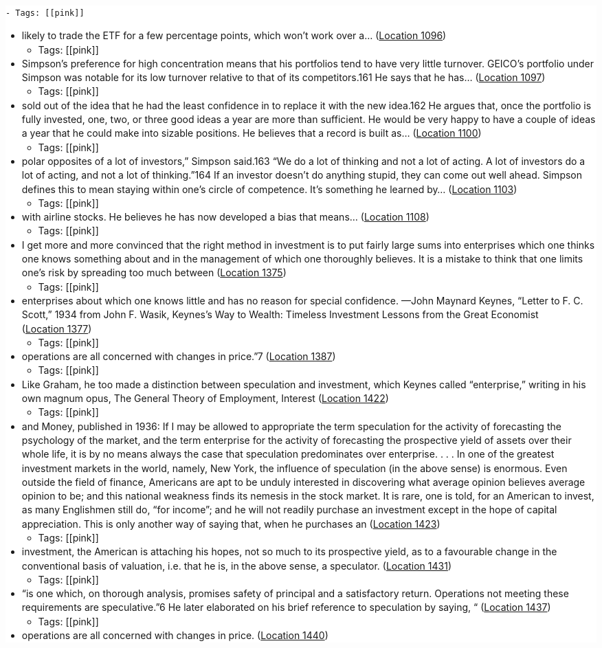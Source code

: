     - Tags: [[pink]] 
- likely to trade the ETF for a few percentage points, which won’t work over a… ([Location 1096](https://readwise.io/to_kindle?action=open&asin=B01DRD6DVQ&location=1096))
    - Tags: [[pink]] 
- Simpson’s preference for high concentration means that his portfolios tend to have very little turnover. GEICO’s portfolio under Simpson was notable for its low turnover relative to that of its competitors.161 He says that he has… ([Location 1097](https://readwise.io/to_kindle?action=open&asin=B01DRD6DVQ&location=1097))
    - Tags: [[pink]] 
- sold out of the idea that he had the least confidence in to replace it with the new idea.162 He argues that, once the portfolio is fully invested, one, two, or three good ideas a year are more than sufficient. He would be very happy to have a couple of ideas a year that he could make into sizable positions. He believes that a record is built as… ([Location 1100](https://readwise.io/to_kindle?action=open&asin=B01DRD6DVQ&location=1100))
    - Tags: [[pink]] 
- polar opposites of a lot of investors,” Simpson said.163 “We do a lot of thinking and not a lot of acting. A lot of investors do a lot of acting, and not a lot of thinking.”164 If an investor doesn’t do anything stupid, they can come out well ahead. Simpson defines this to mean staying within one’s circle of competence. It’s something he learned by… ([Location 1103](https://readwise.io/to_kindle?action=open&asin=B01DRD6DVQ&location=1103))
    - Tags: [[pink]] 
- with airline stocks. He believes he has now developed a bias that means… ([Location 1108](https://readwise.io/to_kindle?action=open&asin=B01DRD6DVQ&location=1108))
    - Tags: [[pink]] 
- I get more and more convinced that the right method in investment is to put fairly large sums into enterprises which one thinks one knows something about and in the management of which one thoroughly believes. It is a mistake to think that one limits one’s risk by spreading too much between ([Location 1375](https://readwise.io/to_kindle?action=open&asin=B01DRD6DVQ&location=1375))
    - Tags: [[pink]] 
- enterprises about which one knows little and has no reason for special confidence. —John Maynard Keynes, “Letter to F. C. Scott,” 1934 from John F. Wasik, Keynes’s Way to Wealth: Timeless Investment Lessons from the Great Economist ([Location 1377](https://readwise.io/to_kindle?action=open&asin=B01DRD6DVQ&location=1377))
    - Tags: [[pink]] 
- operations are all concerned with changes in price.”7 ([Location 1387](https://readwise.io/to_kindle?action=open&asin=B01DRD6DVQ&location=1387))
    - Tags: [[pink]] 
- Like Graham, he too made a distinction between speculation and investment, which Keynes called “enterprise,” writing in his own magnum opus, The General Theory of Employment, Interest ([Location 1422](https://readwise.io/to_kindle?action=open&asin=B01DRD6DVQ&location=1422))
    - Tags: [[pink]] 
- and Money, published in 1936: If I may be allowed to appropriate the term speculation for the activity of forecasting the psychology of the market, and the term enterprise for the activity of forecasting the prospective yield of assets over their whole life, it is by no means always the case that speculation predominates over enterprise. . . . In one of the greatest investment markets in the world, namely, New York, the influence of speculation (in the above sense) is enormous. Even outside the field of finance, Americans are apt to be unduly interested in discovering what average opinion believes average opinion to be; and this national weakness finds its nemesis in the stock market. It is rare, one is told, for an American to invest, as many Englishmen still do, “for income”; and he will not readily purchase an investment except in the hope of capital appreciation. This is only another way of saying that, when he purchases an ([Location 1423](https://readwise.io/to_kindle?action=open&asin=B01DRD6DVQ&location=1423))
    - Tags: [[pink]] 
- investment, the American is attaching his hopes, not so much to its prospective yield, as to a favourable change in the conventional basis of valuation, i.e. that he is, in the above sense, a speculator. ([Location 1431](https://readwise.io/to_kindle?action=open&asin=B01DRD6DVQ&location=1431))
    - Tags: [[pink]] 
- “is one which, on thorough analysis, promises safety of principal and a satisfactory return. Operations not meeting these requirements are speculative.”6 He later elaborated on his brief reference to speculation by saying, “ ([Location 1437](https://readwise.io/to_kindle?action=open&asin=B01DRD6DVQ&location=1437))
    - Tags: [[pink]] 
- operations are all concerned with changes in price. ([Location 1440](https://readwise.io/to_kindle?action=open&asin=B01DRD6DVQ&location=1440))